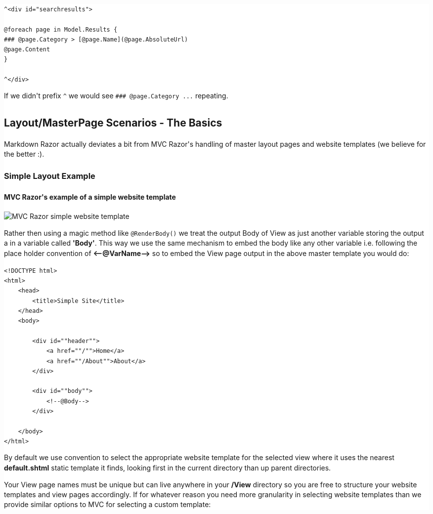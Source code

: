     ^<div id="searchresults">

    @foreach page in Model.Results {
    ### @page.Category > [@page.Name](@page.AbsoluteUrl)
    @page.Content
    }

    ^</div>

If we didn't prefix `^` we would see `### @page.Category ...` repeating.

## Layout/MasterPage Scenarios - The Basics

Markdown Razor actually deviates a bit from MVC Razor's handling of master layout pages and 
website templates (we believe for the better :). 

### Simple Layout Example

#### MVC Razor's example of a simple website template
![MVC Razor simple website template](https://aspblogs.blob.core.windows.net/media/scottgu/Media/image_thumb_55CF2B80.png)

Rather then using a magic method like `@RenderBody()` we treat the output Body of View as just 
another variable storing the output a in a variable called **'Body'**. This way we use the
same mechanism to embed the body like any other variable i.e. following the place holder convention
of **&lt;--@VarName--&gt;** so to embed the View page output in the above master template you 
would do:

    <!DOCTYPE html>
    <html>
        <head>
            <title>Simple Site</title>
        </head>
        <body>
    
            <div id=""header"">
                <a href=""/"">Home</a>
                <a href=""/About"">About</a>
            </div>
        
            <div id=""body"">
                <!--@Body-->
            </div>
    
        </body>
    </html>

By default we use convention to select the appropriate website template for the selected view 
where it uses the nearest **default.shtml** static template it finds, looking first in the
current directory than up parent directories. 

Your View page names must be unique but can live anywhere in your **/View** directory so you are 
free to structure your website templates and view pages accordingly. If for whatever reason you 
need more granularity in selecting website templates than we provide similar options to MVC for 
selecting a custom template:
